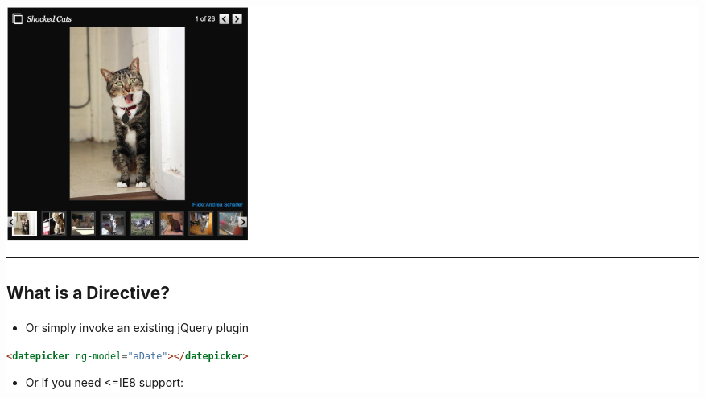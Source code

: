 <img src="resources/image_95.jpg" width="300"/></p>

----
## What is a Directive?

- Or simply invoke an existing jQuery plugin
```html
<datepicker ng-model="aDate"></datepicker>
```
- Or if you need <=IE8 support:
